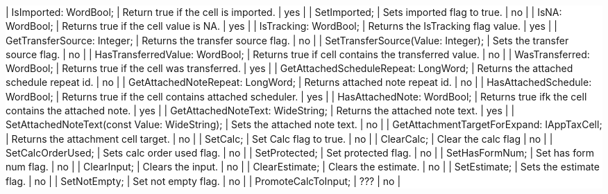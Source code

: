 | IsImported: WordBool;                                                                                                              | Return true if the cell is imported.                                                     | yes  |
| SetImported;                                                                                                                       | Sets imported flag to true.                                                              | no   |
| IsNA: WordBool;                                                                                                                    | Returns true if the cell value is NA.                                                    | yes  |
| IsTracking: WordBool;                                                                                                              | Returns the IsTracking flag value.                                                       | yes  |
| GetTransferSource: Integer;                                                                                                        | Returns the transfer source flag.                                                        | no   |
| SetTransferSource(Value: Integer);                                                                                                 | Sets the transfer source flag.                                                           | no   |
| HasTransferredValue: WordBool;                                                                                                     | Returns true if cell contains the transferred value.                                     | no   |
| WasTransferred: WordBool;                                                                                                          | Returns true if the cell was transferred.                                                | yes  |
| GetAttachedScheduleRepeat: LongWord;                                                                                               | Returns the attached schedule repeat id.                                                 | no   |
| GetAttachedNoteRepeat: LongWord;                                                                                                   | Returns attached note repeat id.                                                         | no   |
| HasAttachedSchedule: WordBool;                                                                                                     | Returns true if the cell contains attached scheduler.                                    | yes  |
| HasAttachedNote: WordBool;                                                                                                         | Returns true ifk the cell contains the attached note.                                    | yes  |
| GetAttachedNoteText: WideString;                                                                                                   | Returns the attached note text.                                                          | yes  |
| SetAttachedNoteText(const Value: WideString);                                                                                      | Sets the attached note text.                                                             | no   |
| GetAttachmentTargetForExpand: IAppTaxCell;                                                                                         | Returns the attachment cell target.                                                      | no   |
| SetCalc;                                                                                                                           | Set Calc flag to true.                                                                   | no   |
| ClearCalc;                                                                                                                         | Clear the calc flag                                                                      | no   |
| SetCalcOrderUsed;                                                                                                                  | Sets calc order used flag.                                                               | no   |
| SetProtected;                                                                                                                      | Set protected flag.                                                                      | no   |
| SetHasFormNum;                                                                                                                     | Set has form num flag.                                                                   | no   |
| ClearInput;                                                                                                                        | Clears the input.                                                                        | no   |
| ClearEstimate;                                                                                                                     | Clears the estimate.                                                                     | no   |
| SetEstimate;                                                                                                                       | Sets the estimate flag.                                                                  | no   |
| SetNotEmpty;                                                                                                                       | Set not empty flag.                                                                      | no   |
| PromoteCalcToInput;                                                                                                                | ???                                                                                      | no   |